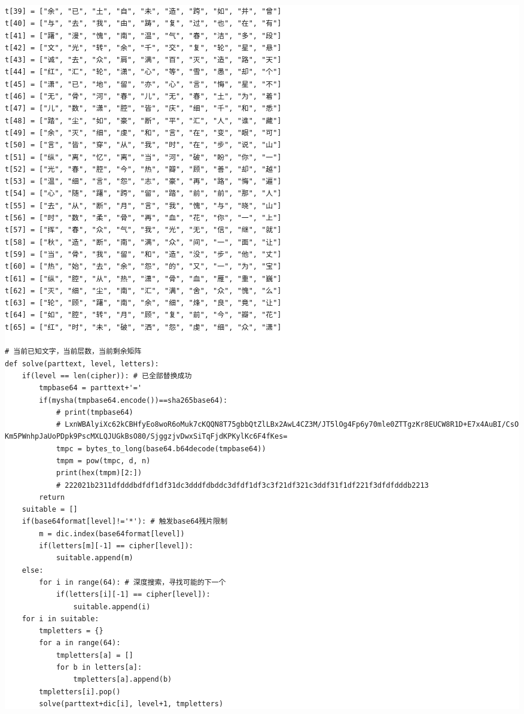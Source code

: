 ```
t[39] = ["余", "已", "土", "自", "未", "造", "跨", "如", "并", "曾"]
t[40] = ["与", "去", "我", "由", "踌", "复", "过", "也", "在", "有"]
t[41] = ["躇", "漫", "愧", "南", "温", "气", "春", "洁", "多", "段"]
t[42] = ["文", "光", "转", "余", "千", "交", "复", "轮", "星", "悬"]
t[43] = ["诚", "去", "众", "肩", "满", "百", "灭", "造", "路", "天"]
t[44] = ["红", "汇", "轮", "潇", "心", "等", "雪", "愚", "却", "个"]
t[45] = ["潇", "已", "地", "留", "亦", "心", "言", "悔", "星", "不"]
t[46] = ["无", "骨", "河", "春", "儿", "无", "春", "土", "为", "着"]
t[47] = ["儿", "数", "潇", "腔", "皆", "庆", "细", "千", "和", "悉"]
t[48] = ["踏", "尘", "如", "豪", "断", "平", "汇", "人", "谁", "藏"]
t[49] = ["余", "灭", "细", "虔", "和", "言", "在", "变", "眼", "可"]
t[50] = ["言", "皆", "穿", "从", "我", "时", "在", "步", "说", "山"]
t[51] = ["纵", "离", "忆", "离", "当", "河", "破", "盼", "你", "一"]
t[52] = ["光", "春", "腔", "今", "热", "瓣", "顾", "善", "却", "越"]
t[53] = ["温", "细", "言", "怨", "志", "豪", "再", "路", "悔", "遍"]
t[54] = ["心", "随", "躇", "跨", "留", "踏", "前", "前", "那", "人"]
t[55] = ["去", "从", "断", "月", "言", "我", "愧", "与", "晓", "山"]
t[56] = ["时", "数", "柔", "骨", "再", "血", "花", "你", "一", "上"]
t[57] = ["挥", "春", "众", "气", "我", "光", "无", "信", "继", "就"]
t[58] = ["秋", "造", "断", "南", "满", "众", "间", "一", "面", "让"]
t[59] = ["当", "骨", "我", "留", "和", "造", "没", "步", "他", "丈"]
t[60] = ["热", "始", "去", "余", "怨", "的", "又", "一", "为", "宝"]
t[61] = ["纵", "腔", "从", "热", "潇", "骨", "血", "雁", "重", "巍"]
t[62] = ["灭", "细", "尘", "南", "汇", "满", "舍", "众", "愧", "么"]
t[63] = ["轮", "顾", "躇", "南", "余", "细", "烽", "良", "竟", "让"]
t[64] = ["如", "腔", "转", "月", "顾", "复", "前", "今", "瓣", "花"]
t[65] = ["红", "时", "未", "破", "洒", "怨", "虔", "细", "众", "潇"]

# 当前已知文字，当前层数，当前剩余矩阵
def solve(parttext, level, letters):
    if(level == len(cipher)): # 已全部替换成功
        tmpbase64 = parttext+'='
        if(mysha(tmpbase64.encode())==sha265base64):
            # print(tmpbase64)
            # LxnWBAlyiXc62kCBHfyEo8woR6oMuk7cKQQN8T75gbbQtZlLBx2AwL4CZ3M/JT5lOg4Fp6y70mle0ZTTgzKr8EUCW8R1D+E7x4AuBI/CsOKm5PWnhpJaUoPDpk9PscMXLQJUGkBsO80/SjggzjvDwxSiTqFjdKPKylKc6F4fKes=
            tmpc = bytes_to_long(base64.b64decode(tmpbase64))
            tmpm = pow(tmpc, d, n)
            print(hex(tmpm)[2:])
            # 222021b2311dfdddbdfdf1df31dc3dddfdbddc3dfdf1df3c3f21df321c3ddf31f1df221f3dfdfdddb2213
        return
    suitable = []
    if(base64format[level]!='*'): # 触发base64残片限制
        m = dic.index(base64format[level])
        if(letters[m][-1] == cipher[level]):
            suitable.append(m)
    else:
        for i in range(64): # 深度搜索，寻找可能的下一个
            if(letters[i][-1] == cipher[level]):
                suitable.append(i)
    for i in suitable:
        tmpletters = {}
        for a in range(64):
            tmpletters[a] = []
            for b in letters[a]:
                tmpletters[a].append(b)
        tmpletters[i].pop()
        solve(parttext+dic[i], level+1, tmpletters) 
```
